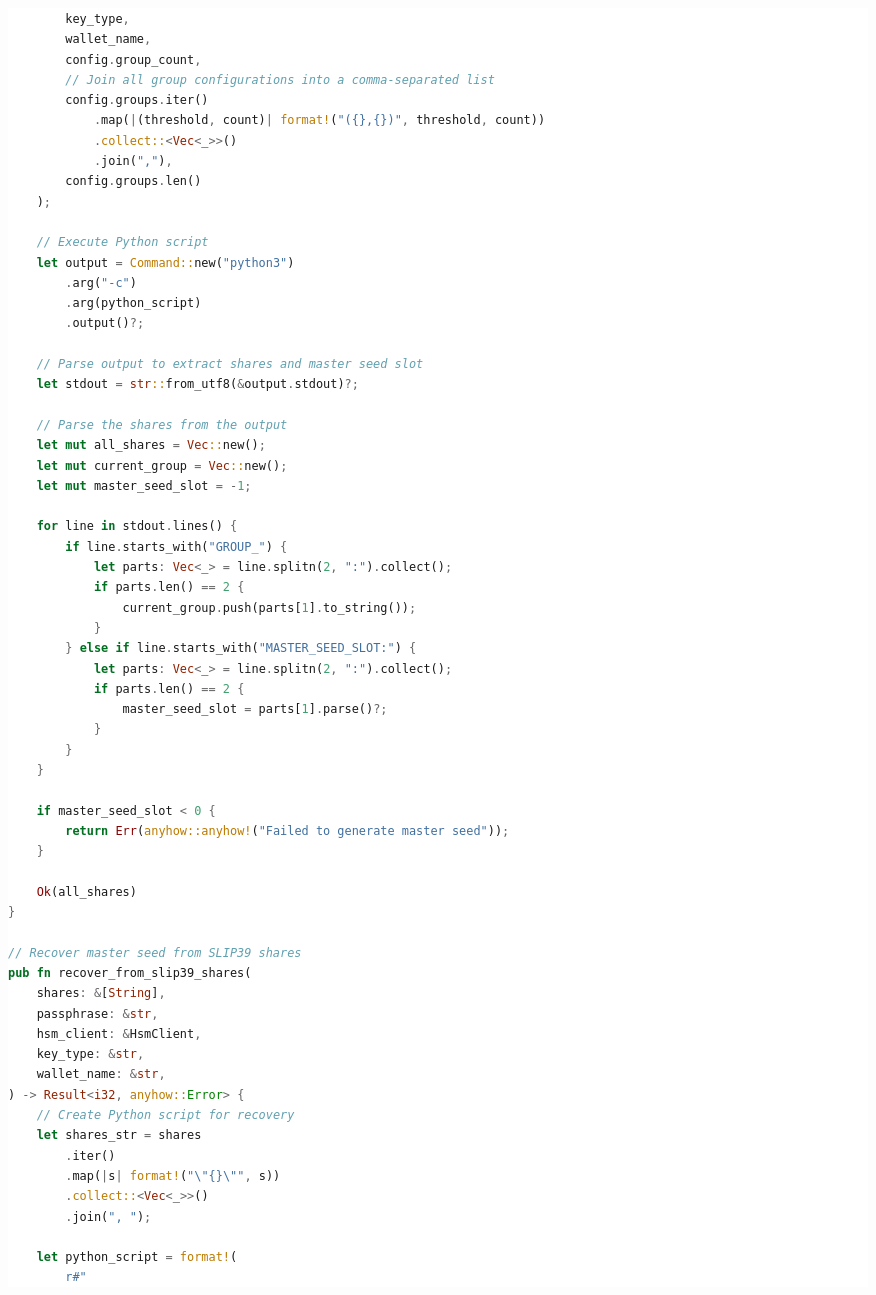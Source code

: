 ```rust
        key_type,
        wallet_name,
        config.group_count,
        // Join all group configurations into a comma-separated list
        config.groups.iter()
            .map(|(threshold, count)| format!("({},{})", threshold, count))
            .collect::<Vec<_>>()
            .join(","),
        config.groups.len()
    );

    // Execute Python script
    let output = Command::new("python3")
        .arg("-c")
        .arg(python_script)
        .output()?;

    // Parse output to extract shares and master seed slot
    let stdout = str::from_utf8(&output.stdout)?;

    // Parse the shares from the output
    let mut all_shares = Vec::new();
    let mut current_group = Vec::new();
    let mut master_seed_slot = -1;

    for line in stdout.lines() {
        if line.starts_with("GROUP_") {
            let parts: Vec<_> = line.splitn(2, ":").collect();
            if parts.len() == 2 {
                current_group.push(parts[1].to_string());
            }
        } else if line.starts_with("MASTER_SEED_SLOT:") {
            let parts: Vec<_> = line.splitn(2, ":").collect();
            if parts.len() == 2 {
                master_seed_slot = parts[1].parse()?;
            }
        }
    }

    if master_seed_slot < 0 {
        return Err(anyhow::anyhow!("Failed to generate master seed"));
    }

    Ok(all_shares)
}

// Recover master seed from SLIP39 shares
pub fn recover_from_slip39_shares(
    shares: &[String],
    passphrase: &str,
    hsm_client: &HsmClient,
    key_type: &str,
    wallet_name: &str,
) -> Result<i32, anyhow::Error> {
    // Create Python script for recovery
    let shares_str = shares
        .iter()
        .map(|s| format!("\"{}\"", s))
        .collect::<Vec<_>>()
        .join(", ");

    let python_script = format!(
        r#"
```